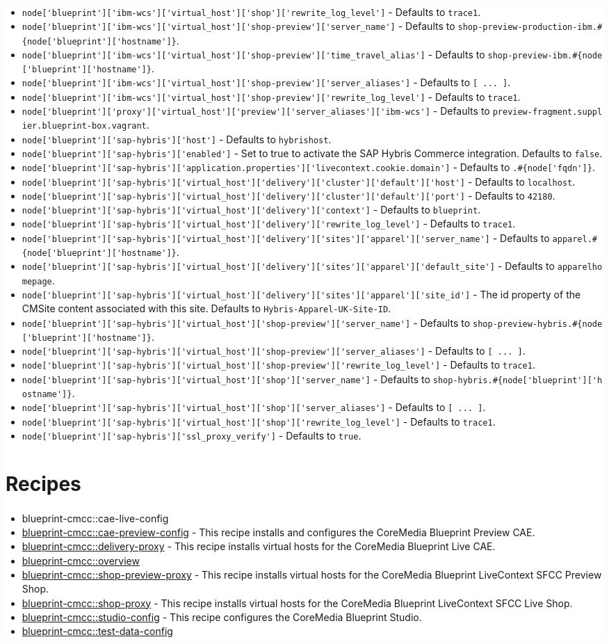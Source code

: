 * `node['blueprint']['ibm-wcs']['virtual_host']['shop']['rewrite_log_level']` -  Defaults to `trace1`.
* `node['blueprint']['ibm-wcs']['virtual_host']['shop-preview']['server_name']` -  Defaults to `shop-preview-production-ibm.#{node['blueprint']['hostname']}`.
* `node['blueprint']['ibm-wcs']['virtual_host']['shop-preview']['time_travel_alias']` -  Defaults to `shop-preview-ibm.#{node['blueprint']['hostname']}`.
* `node['blueprint']['ibm-wcs']['virtual_host']['shop-preview']['server_aliases']` -  Defaults to `[ ... ]`.
* `node['blueprint']['ibm-wcs']['virtual_host']['shop-preview']['rewrite_log_level']` -  Defaults to `trace1`.
* `node['blueprint']['proxy']['virtual_host']['preview']['server_aliases']['ibm-wcs']` -  Defaults to `preview-fragment.supplier.blueprint-box.vagrant`.
* `node['blueprint']['sap-hybris']['host']` -  Defaults to `hybrishost`.
* `node['blueprint']['sap-hybris']['enabled']` - Set to true to activate the SAP Hybris Commerce integration. Defaults to `false`.
* `node['blueprint']['sap-hybris']['application.properties']['livecontext.cookie.domain']` -  Defaults to `.#{node['fqdn']}`.
* `node['blueprint']['sap-hybris']['virtual_host']['delivery']['cluster']['default']['host']` -  Defaults to `localhost`.
* `node['blueprint']['sap-hybris']['virtual_host']['delivery']['cluster']['default']['port']` -  Defaults to `42180`.
* `node['blueprint']['sap-hybris']['virtual_host']['delivery']['context']` -  Defaults to `blueprint`.
* `node['blueprint']['sap-hybris']['virtual_host']['delivery']['rewrite_log_level']` -  Defaults to `trace1`.
* `node['blueprint']['sap-hybris']['virtual_host']['delivery']['sites']['apparel']['server_name']` -  Defaults to `apparel.#{node['blueprint']['hostname']}`.
* `node['blueprint']['sap-hybris']['virtual_host']['delivery']['sites']['apparel']['default_site']` -  Defaults to `apparelhomepage`.
* `node['blueprint']['sap-hybris']['virtual_host']['delivery']['sites']['apparel']['site_id']` - The id property of the CMSite content associated with this site. Defaults to `Hybris-Apparel-UK-Site-ID`.
* `node['blueprint']['sap-hybris']['virtual_host']['shop-preview']['server_name']` -  Defaults to `shop-preview-hybris.#{node['blueprint']['hostname']}`.
* `node['blueprint']['sap-hybris']['virtual_host']['shop-preview']['server_aliases']` -  Defaults to `[ ... ]`.
* `node['blueprint']['sap-hybris']['virtual_host']['shop-preview']['rewrite_log_level']` -  Defaults to `trace1`.
* `node['blueprint']['sap-hybris']['virtual_host']['shop']['server_name']` -  Defaults to `shop-hybris.#{node['blueprint']['hostname']}`.
* `node['blueprint']['sap-hybris']['virtual_host']['shop']['server_aliases']` -  Defaults to `[ ... ]`.
* `node['blueprint']['sap-hybris']['virtual_host']['shop']['rewrite_log_level']` -  Defaults to `trace1`.
* `node['blueprint']['sap-hybris']['ssl_proxy_verify']` -  Defaults to `true`.

# Recipes

* blueprint-cmcc::cae-live-config
* [blueprint-cmcc::cae-preview-config](#blueprint-cmcccae-preview-config) - This recipe installs and configures the CoreMedia Blueprint Preview CAE.
* [blueprint-cmcc::delivery-proxy](#blueprint-cmccdelivery-proxy) - This recipe installs virtual hosts for the CoreMedia Blueprint Live CAE.
* [blueprint-cmcc::overview](#blueprint-cmccoverview)
* [blueprint-cmcc::shop-preview-proxy](#blueprint-cmccshop-preview-proxy) - This recipe installs virtual hosts for the CoreMedia Blueprint LiveContext SFCC Preview Shop.
* [blueprint-cmcc::shop-proxy](#blueprint-cmccshop-proxy) - This recipe installs virtual hosts for the CoreMedia Blueprint LiveContext SFCC Live Shop.
* [blueprint-cmcc::studio-config](#blueprint-cmccstudio-config) - This recipe configures the CoreMedia Blueprint Studio.
* [blueprint-cmcc::test-data-config](#blueprint-cmcctest-data-config)
